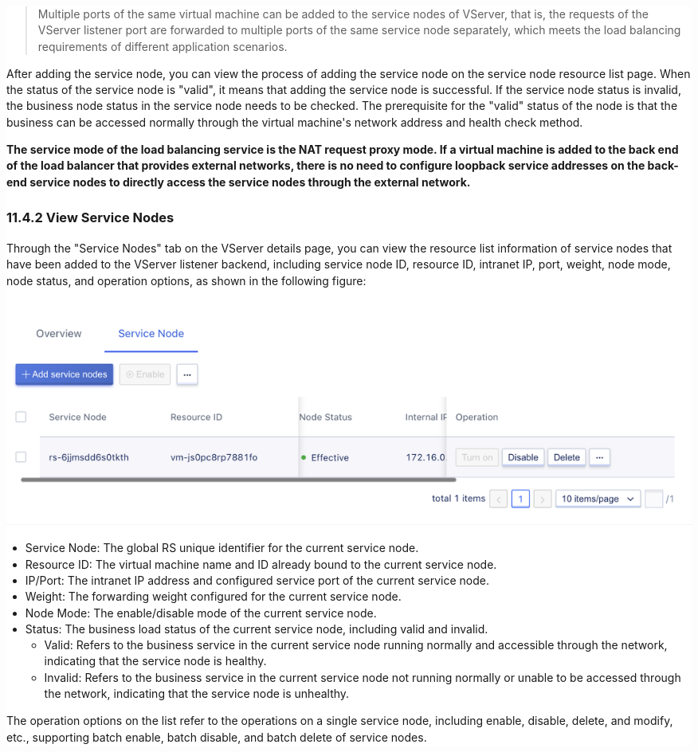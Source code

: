 > Multiple ports of the same virtual machine can be added to the service nodes of VServer, that is, the requests of the VServer listener port are forwarded to multiple ports of the same service node separately, which meets the load balancing requirements of different application scenarios.

After adding the service node, you can view the process of adding the service node on the service node resource list page. When the status of the service node is "valid", it means that adding the service node is successful. If the service node status is invalid, the business node status in the service node needs to be checked. The prerequisite for the "valid" status of the node is that the business can be accessed normally through the virtual machine's network address and health check method.

**The service mode of the load balancing service is the NAT request proxy mode. If a virtual machine is added to the back end of the load balancer that provides external networks, there is no need to configure loopback service addresses on the back-end service nodes to directly access the service nodes through the external network.**

### 11.4.2 View Service Nodes

Through the "Service Nodes" tab on the VServer details page, you can view the resource list information of service nodes that have been added to the VServer listener backend, including service node ID, resource ID, intranet IP, port, weight, node mode, node status, and operation options, as shown in the following figure:

![rslist](/assets/images/userguide/rslist.png)

- Service Node: The global RS unique identifier for the current service node.
- Resource ID: The virtual machine name and ID already bound to the current service node.
- IP/Port: The intranet IP address and configured service port of the current service node.
- Weight: The forwarding weight configured for the current service node.
- Node Mode: The enable/disable mode of the current service node.
- Status: The business load status of the current service node, including valid and invalid.
  - Valid: Refers to the business service in the current service node running normally and accessible through the network, indicating that the service node is healthy.
  - Invalid: Refers to the business service in the current service node not running normally or unable to be accessed through the network, indicating that the service node is unhealthy.

The operation options on the list refer to the operations on a single service node, including enable, disable, delete, and modify, etc., supporting batch enable, batch disable, and batch delete of service nodes.
